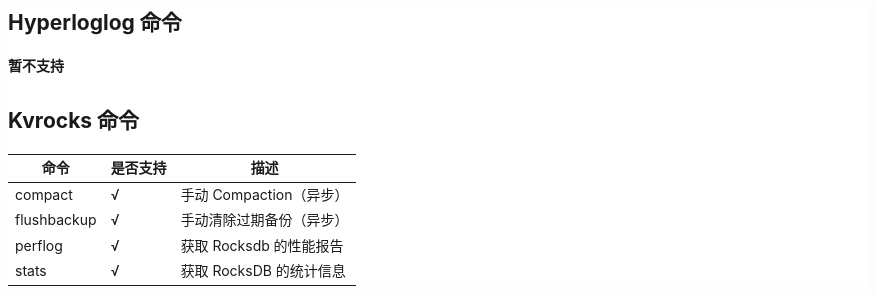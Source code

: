 ## Hyperloglog 命令

**暂不支持**

## Kvrocks 命令

| 命令          | 是否支持          | 描述                    |
| ------------ | ---------------- | ---------------------- |
| compact      | √                | 手动 Compaction（异步）  |
| flushbackup  | √                | 手动清除过期备份（异步）   |
| perflog      | √                | 获取 Rocksdb 的性能报告  |
| stats        | √                | 获取 RocksDB 的统计信息  |